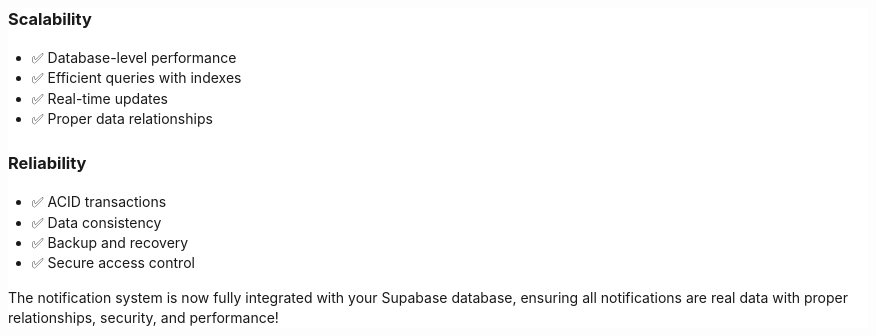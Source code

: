 ### **Scalability**
- ✅ Database-level performance
- ✅ Efficient queries with indexes
- ✅ Real-time updates
- ✅ Proper data relationships

### **Reliability**
- ✅ ACID transactions
- ✅ Data consistency
- ✅ Backup and recovery
- ✅ Secure access control

The notification system is now fully integrated with your Supabase database, ensuring all notifications are real data with proper relationships, security, and performance!
